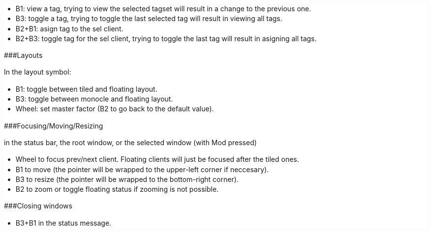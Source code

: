 - B1: view a tag, trying to view the selected tagset will result in a change to the previous one.
- B3: toggle a tag, trying to toggle the last selected tag will result in viewing all tags.
- B2+B1: asign tag to the sel client.
- B2+B3: toggle tag for the sel client, trying to toggle the last tag will result in asigning all tags.

###Layouts

In the layout symbol:

- B1: toggle between tiled and floating layout.
- B3: toggle between monocle and floating layout.
- Wheel: set master factor (B2 to go back to the default value).

###Focusing/Moving/Resizing

in the status bar, the root window, or the selected window (with Mod pressed)

- Wheel to focus prev/next client. Floating clients will just be focused after the tiled ones.
- B1  to move (the pointer will be wrapped to the upper-left corner if neccesary).
- B3 to resize (the pointer will be wrapped to the bottom-right corner).
- B2 to zoom or toggle floating status if zooming is not possible.

###Closing windows

- B3+B1 in the status message.
